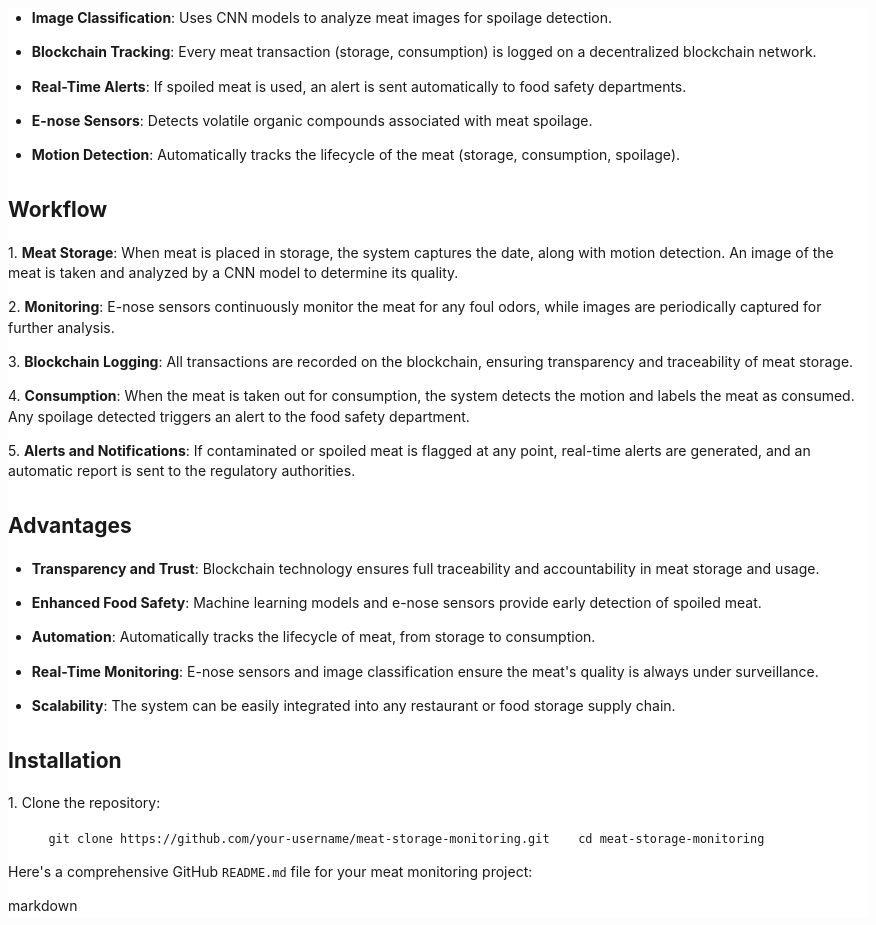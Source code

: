 - **Image Classification**: Uses CNN models to analyze meat images for spoilage detection.

- **Blockchain Tracking**: Every meat transaction (storage, consumption) is logged on a decentralized blockchain network.

- **Real-Time Alerts**: If spoiled meat is used, an alert is sent automatically to food safety departments.

- **E-nose Sensors**: Detects volatile organic compounds associated with meat spoilage.

- **Motion Detection**: Automatically tracks the lifecycle of the meat (storage, consumption, spoilage).

## Workflow

1\. **Meat Storage**: When meat is placed in storage, the system captures the date, along with motion detection. An image of the meat is taken and analyzed by a CNN model to determine its quality.

2\. **Monitoring**: E-nose sensors continuously monitor the meat for any foul odors, while images are periodically captured for further analysis.

3\. **Blockchain Logging**: All transactions are recorded on the blockchain, ensuring transparency and traceability of meat storage.

4\. **Consumption**: When the meat is taken out for consumption, the system detects the motion and labels the meat as consumed. Any spoilage detected triggers an alert to the food safety department.

5\. **Alerts and Notifications**: If contaminated or spoiled meat is flagged at any point, real-time alerts are generated, and an automatic report is sent to the regulatory authorities.

## Advantages

- **Transparency and Trust**: Blockchain technology ensures full traceability and accountability in meat storage and usage.

- **Enhanced Food Safety**: Machine learning models and e-nose sensors provide early detection of spoiled meat.

- **Automation**: Automatically tracks the lifecycle of meat, from storage to consumption.

- **Real-Time Monitoring**: E-nose sensors and image classification ensure the meat's quality is always under surveillance.

- **Scalability**: The system can be easily integrated into any restaurant or food storage supply chain.

## Installation

1\. Clone the repository:

   ```
   git clone https://github.com/your-username/meat-storage-monitoring.git
   cd meat-storage-monitoring```

   
Here's a comprehensive GitHub `README.md` file for your meat monitoring project:

markdown
